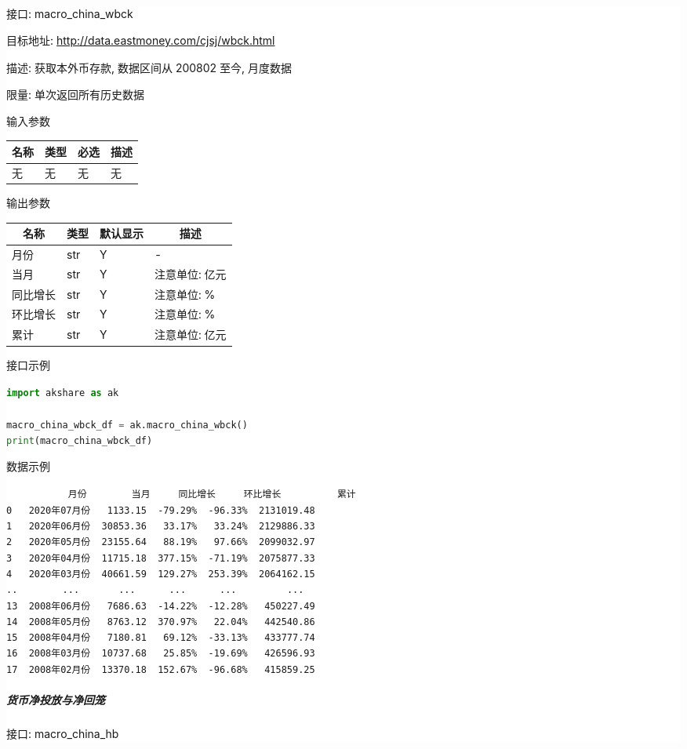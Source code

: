 接口: macro_china_wbck

目标地址: http://data.eastmoney.com/cjsj/wbck.html

描述: 获取本外币存款, 数据区间从 200802 至今, 月度数据

限量: 单次返回所有历史数据

输入参数

| 名称   | 类型 | 必选 | 描述   |
| -------- | ---- | ---- | --- |
| 无 | 无 | 无 | 无 |

输出参数

| 名称          | 类型 | 默认显示 | 描述           |
| --------------- | ----- | -------- | ---------------- |
| 月份      | str   | Y        | -  |
| 当月      | str   | Y        | 注意单位: 亿元   |
| 同比增长      | str   | Y        |   注意单位: % |
| 环比增长     | str   | Y        |  注意单位: % |
| 累计      | str   | Y        |  注意单位: 亿元  |

接口示例

```python
import akshare as ak

macro_china_wbck_df = ak.macro_china_wbck()
print(macro_china_wbck_df)
```

数据示例

```
           月份        当月     同比增长     环比增长          累计
0   2020年07月份   1133.15  -79.29%  -96.33%  2131019.48
1   2020年06月份  30853.36   33.17%   33.24%  2129886.33
2   2020年05月份  23155.64   88.19%   97.66%  2099032.97
3   2020年04月份  11715.18  377.15%  -71.19%  2075877.33
4   2020年03月份  40661.59  129.27%  253.39%  2064162.15
..        ...       ...      ...      ...         ...
13  2008年06月份   7686.63  -14.22%  -12.28%   450227.49
14  2008年05月份   8763.12  370.97%   22.04%   442540.86
15  2008年04月份   7180.81   69.12%  -33.13%   433777.74
16  2008年03月份  10737.68   25.85%  -19.69%   426596.93
17  2008年02月份  13370.18  152.67%  -96.68%   415859.25
```

##### 货币净投放与净回笼

接口: macro_china_hb
